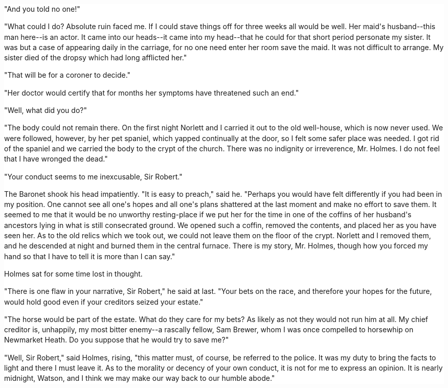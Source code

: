 "And you told no one!"

"What could I do?  Absolute ruin faced me.  If I could stave things off
for three weeks all would be well.  Her maid's husband--this man
here--is an actor.  It came into our heads--it came into my head--that
he could for that short period personate my sister.  It was but a case
of appearing daily in the carriage, for no one need enter her room save
the maid.  It was not difficult to arrange.  My sister died of the
dropsy which had long afflicted her."

"That will be for a coroner to decide."

"Her doctor would certify that for months her symptoms have threatened
such an end."

"Well, what did you do?"

"The body could not remain there.  On the first night Norlett and I
carried it out to the old well-house, which is now never used.  We were
followed, however, by her pet spaniel, which yapped continually at the
door, so I felt some safer place was needed.  I got rid of the spaniel
and we carried the body to the crypt of the church.  There was no
indignity or irreverence, Mr. Holmes.  I do not feel that I have
wronged the dead."

"Your conduct seems to me inexcusable, Sir Robert."

The Baronet shook his head impatiently.  "It is easy to preach," said
he.  "Perhaps you would have felt differently if you had been in my
position.  One cannot see all one's hopes and all one's plans shattered
at the last moment and make no effort to save them.  It seemed to me
that it would be no unworthy resting-place if we put her for the time
in one of the coffins of her husband's ancestors lying in what is still
consecrated ground.  We opened such a coffin, removed the contents, and
placed her as you have seen her.  As to the old relics which we took
out, we could not leave them on the floor of the crypt.  Norlett and I
removed them, and he descended at night and burned them in the central
furnace.  There is my story, Mr. Holmes, though how you forced my hand
so that I have to tell it is more than I can say."

Holmes sat for some time lost in thought.

"There is one flaw in your narrative, Sir Robert," he said at last.
"Your bets on the race, and therefore your hopes for the future, would
hold good even if your creditors seized your estate."

"The horse would be part of the estate.  What do they care for my bets?
As likely as not they would not run him at all.  My chief creditor is,
unhappily, my most bitter enemy--a rascally fellow, Sam Brewer, whom I
was once compelled to horsewhip on Newmarket Heath.  Do you suppose
that he would try to save me?"

"Well, Sir Robert," said Holmes, rising, "this matter must, of course,
be referred to the police.  It was my duty to bring the facts to light
and there I must leave it.  As to the morality or decency of your own
conduct, it is not for me to express an opinion.  It is nearly
midnight, Watson, and I think we may make our way back to our humble
abode."
